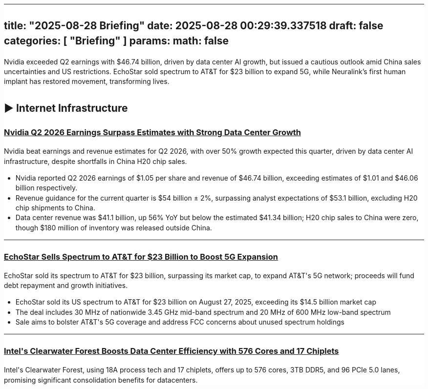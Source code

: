 
---
title: "2025-08-28 Briefing"
date: 2025-08-28 00:29:39.337518
draft: false
categories: [ "Briefing" ]
params:
  math: false
---

Nvidia exceeded Q2 earnings with $46.74 billion, driven by data center AI growth, but issued a cautious outlook amid China sales uncertainties and US restrictions. EchoStar sold spectrum to AT&T for $23 billion to expand 5G, while Neuralink’s first human implant has restored movement, transforming lives.



## ▶️ Internet Infrastructure

### [Nvidia Q2 2026 Earnings Surpass Estimates with Strong Data Center Growth](https://www.cnbc.com/2025/08/27/nvidia-nvda-earnings-report-q2-2026.html)
Nvidia beat earnings and revenue estimates for Q2 2026, with over 50% growth expected this quarter, driven by data center AI infrastructure, despite shortfalls in China H20 chip sales.

* Nvidia reported Q2 2026 earnings of $1.05 per share and revenue of $46.74 billion, exceeding estimates of $1.01 and $46.06 billion respectively.
* Revenue guidance for the current quarter is $54 billion ± 2%, surpassing analyst expectations of $53.1 billion, excluding H20 chip shipments to China.
* Data center revenue was $41.1 billion, up 56% YoY but below the estimated $41.34 billion; H20 chip sales to China were zero, though $180 million of inventory was released outside China.


---

### [EchoStar Sells Spectrum to AT&T for $23 Billion to Boost 5G Expansion](https://www.theregister.com/2025/08/27/echostar_sells_off_spectrum/)
EchoStar sold its spectrum to AT&T for $23 billion, surpassing its market cap, to expand AT&T's 5G network; proceeds will fund debt repayment and growth initiatives.

* EchoStar sold its US spectrum to AT&T for $23 billion on August 27, 2025, exceeding its $14.5 billion market cap
* The deal includes 30 MHz of nationwide 3.45 GHz mid-band spectrum and 20 MHz of 600 MHz low-band spectrum
* Sale aims to bolster AT&T's 5G coverage and address FCC concerns about unused spectrum holdings


---

### [Intel's Clearwater Forest Boosts Data Center Efficiency with 576 Cores and 17 Chiplets](https://www.theregister.com/2025/08/27/intel_clearwater_forest/)
Intel's Clearwater Forest, using 18A process tech and 17 chiplets, offers up to 576 cores, 3TB DDR5, and 96 PCIe 5.0 lanes, promising significant consolidation benefits for datacenters.
